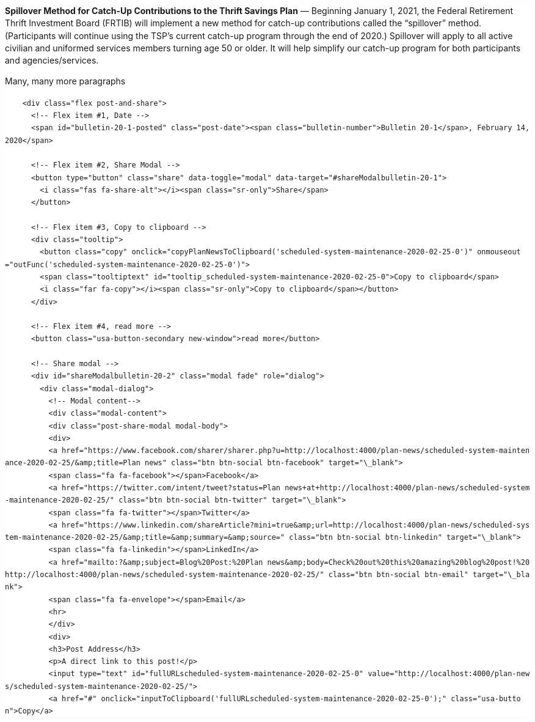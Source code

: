   
  <div class="usa-grid">
    <div class="usa-width-one-whole">
      <div id="bulletin-20-1-div" class="bulletin">
        <p><strong>Spillover Method for Catch-Up Contributions to the Thrift Savings Plan</strong> — Beginning January 1, 2021, the Federal Retirement Thrift Investment Board (FRTIB) will implement a new method for catch-up contributions called the “spillover” method. (Participants will continue using the TSP’s current catch-up program through the end of 2020.) Spillover will apply to all active civilian and uniformed services members turning age 50 or older. It will help simplify our catch-up program for both participants and agencies/services.</p>
        <p>Many, many more paragraphs</p>
        </div>

        <div class="flex post-and-share">
          <!-- Flex item #1, Date -->
          <span id="bulletin-20-1-posted" class="post-date"><span class="bulletin-number">Bulletin 20-1</span>, February 14, 2020</span>

          <!-- Flex item #2, Share Modal -->
          <button type="button" class="share" data-toggle="modal" data-target="#shareModalbulletin-20-1">
            <i class="fas fa-share-alt"></i><span class="sr-only">Share</span>
          </button>

          <!-- Flex item #3, Copy to clipboard -->
          <div class="tooltip">
            <button class="copy" onclick="copyPlanNewsToClipboard('scheduled-system-maintenance-2020-02-25-0')" onmouseout="outFunc('scheduled-system-maintenance-2020-02-25-0')">
            <span class="tooltiptext" id="tooltip_scheduled-system-maintenance-2020-02-25-0">Copy to clipboard</span>
            <i class="far fa-copy"></i><span class="sr-only">Copy to clipboard</span></button>
          </div>

          <!-- Flex item #4, read more -->
          <button class="usa-button-secondary new-window">read more</button>

          <!-- Share modal -->
          <div id="shareModalbulletin-20-2" class="modal fade" role="dialog">
            <div class="modal-dialog">
              <!-- Modal content-->
              <div class="modal-content">
              <div class="post-share-modal modal-body">
              <div>
              <a href="https://www.facebook.com/sharer/sharer.php?u=http://localhost:4000/plan-news/scheduled-system-maintenance-2020-02-25/&amp;title=Plan news" class="btn btn-social btn-facebook" target="\_blank">
              <span class="fa fa-facebook"></span>Facebook</a>
              <a href="https://twitter.com/intent/tweet?status=Plan news+at+http://localhost:4000/plan-news/scheduled-system-maintenance-2020-02-25/" class="btn btn-social btn-twitter" target="\_blank">
              <span class="fa fa-twitter"></span>Twitter</a>
              <a href="https://www.linkedin.com/shareArticle?mini=true&amp;url=http://localhost:4000/plan-news/scheduled-system-maintenance-2020-02-25/&amp;title=&amp;summary=&amp;source=" class="btn btn-social btn-linkedin" target="\_blank">
              <span class="fa fa-linkedin"></span>LinkedIn</a>
              <a href="mailto:?&amp;subject=Blog%20Post:%20Plan news&amp;body=Check%20out%20this%20amazing%20blog%20post!%20http://localhost:4000/plan-news/scheduled-system-maintenance-2020-02-25/" class="btn btn-social btn-email" target="\_blank">
              <span class="fa fa-envelope"></span>Email</a>
              <hr>
              </div>
              <div>
              <h3>Post Address</h3>
              <p>A direct link to this post!</p>
              <input type="text" id="fullURLscheduled-system-maintenance-2020-02-25-0" value="http://localhost:4000/plan-news/scheduled-system-maintenance-2020-02-25/">
              <a href="#" onclick="inputToClipboard('fullURLscheduled-system-maintenance-2020-02-25-0');" class="usa-button">Copy</a>